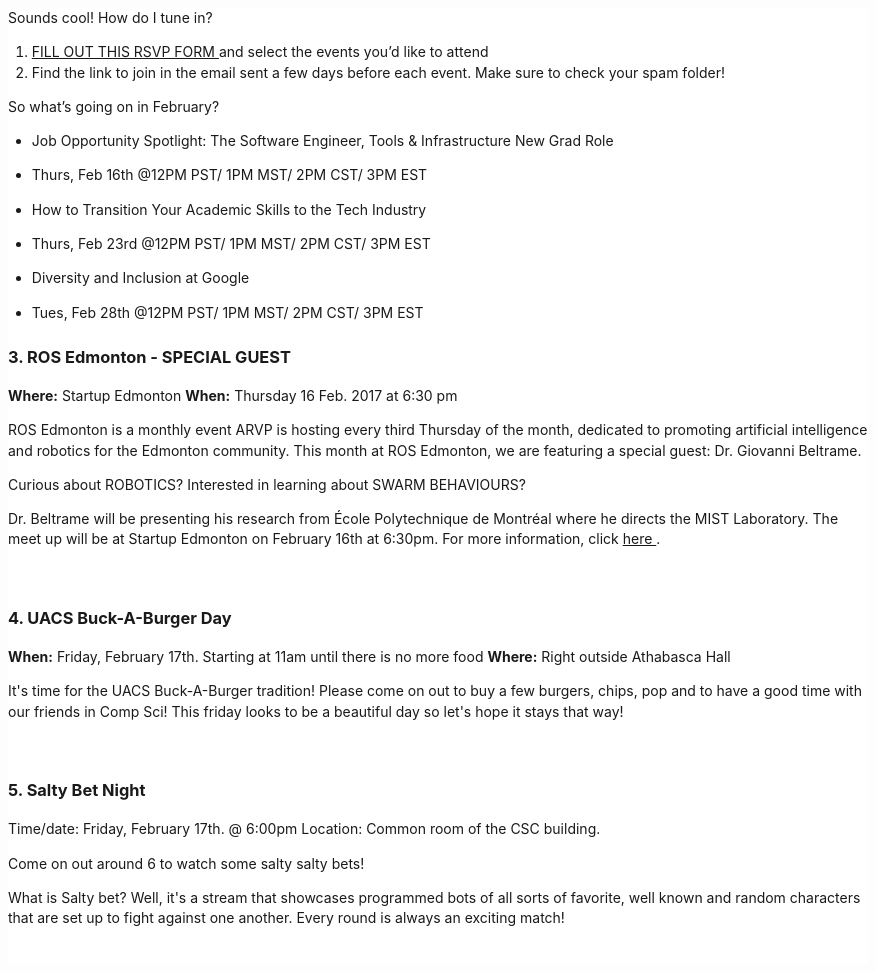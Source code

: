 Sounds cool! How do I tune in?
1. [FILL OUT THIS RSVP FORM ](https://docs.google.com/forms/d/e/1FAIpQLSfTsqTJnCxbSZdkvWnN-6q0Pwa8mBvAAjt5kUR_YryzQg0nEw/viewform#responses) and select the events you’d like to attend
2. Find the link to join in the email sent a few days before each event. Make sure to check your spam folder!

So what’s going on in February?
* Job Opportunity Spotlight: The Software Engineer, Tools & Infrastructure New Grad Role
+ Thurs, Feb 16th @12PM PST/ 1PM MST/ 2PM CST/ 3PM EST
* How to Transition Your Academic Skills to the Tech Industry
+ Thurs, Feb 23rd @12PM PST/ 1PM MST/ 2PM CST/ 3PM EST
* Diversity and Inclusion at Google
+ Tues, Feb 28th @12PM PST/ 1PM MST/ 2PM CST/ 3PM EST


### 3. ROS Edmonton - SPECIAL GUEST

**Where:** Startup Edmonton
**When:** Thursday 16 Feb. 2017 at 6:30 pm

ROS Edmonton is a monthly event ARVP is hosting every third Thursday of the month, dedicated to promoting artificial intelligence and robotics for the Edmonton community. This month at ROS Edmonton, we are featuring a special guest: Dr. Giovanni Beltrame.

Curious about ROBOTICS?
Interested in learning about SWARM BEHAVIOURS?

Dr. Beltrame will be presenting his research from École Polytechnique de Montréal where he directs the MIST Laboratory. The meet up will be at Startup Edmonton on February 16th at 6:30pm. For more information, click [here ](https://arvp.org/contact-us/community-outreach) .

</br>

### 4. UACS Buck-A-Burger Day

**When:** Friday, February 17th. Starting at 11am until there is no more food
**Where:** Right outside Athabasca Hall

It's time for the UACS Buck-A-Burger tradition! Please come on out to buy a few burgers, chips, pop and to have a good time with our friends in Comp Sci! This friday looks to be a beautiful day so let's hope it stays that way!

</br>

### 5. Salty Bet Night

Time/date: Friday, February 17th. @ 6:00pm
Location: Common room of the CSC building.

Come on out around 6 to watch some salty salty bets!

What is Salty bet? Well, it's a stream that showcases programmed bots of all sorts of favorite, well known and random characters that are set up to fight against one another. Every round is always an exciting match!

</br>
